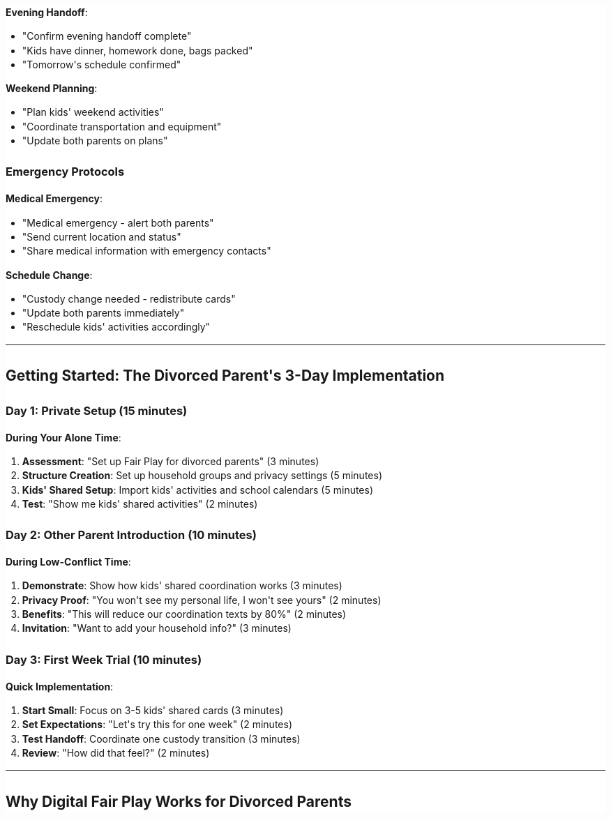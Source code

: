 **Evening Handoff**:
- "Confirm evening handoff complete"
- "Kids have dinner, homework done, bags packed"
- "Tomorrow's schedule confirmed"

**Weekend Planning**:
- "Plan kids' weekend activities"
- "Coordinate transportation and equipment"
- "Update both parents on plans"

### Emergency Protocols
**Medical Emergency**:
- "Medical emergency - alert both parents"
- "Send current location and status"
- "Share medical information with emergency contacts"

**Schedule Change**:
- "Custody change needed - redistribute cards"
- "Update both parents immediately"
- "Reschedule kids' activities accordingly"

---

## Getting Started: The Divorced Parent's 3-Day Implementation

### Day 1: Private Setup (15 minutes)
**During Your Alone Time**:
1. **Assessment**: "Set up Fair Play for divorced parents" (3 minutes)
2. **Structure Creation**: Set up household groups and privacy settings (5 minutes)
3. **Kids' Shared Setup**: Import kids' activities and school calendars (5 minutes)
4. **Test**: "Show me kids' shared activities" (2 minutes)

### Day 2: Other Parent Introduction (10 minutes)
**During Low-Conflict Time**:
1. **Demonstrate**: Show how kids' shared coordination works (3 minutes)
2. **Privacy Proof**: "You won't see my personal life, I won't see yours" (2 minutes)
3. **Benefits**: "This will reduce our coordination texts by 80%" (2 minutes)
4. **Invitation**: "Want to add your household info?" (3 minutes)

### Day 3: First Week Trial (10 minutes)
**Quick Implementation**:
1. **Start Small**: Focus on 3-5 kids' shared cards (3 minutes)
2. **Set Expectations**: "Let's try this for one week" (2 minutes)
3. **Test Handoff**: Coordinate one custody transition (3 minutes)
4. **Review**: "How did that feel?" (2 minutes)

---

## Why Digital Fair Play Works for Divorced Parents
